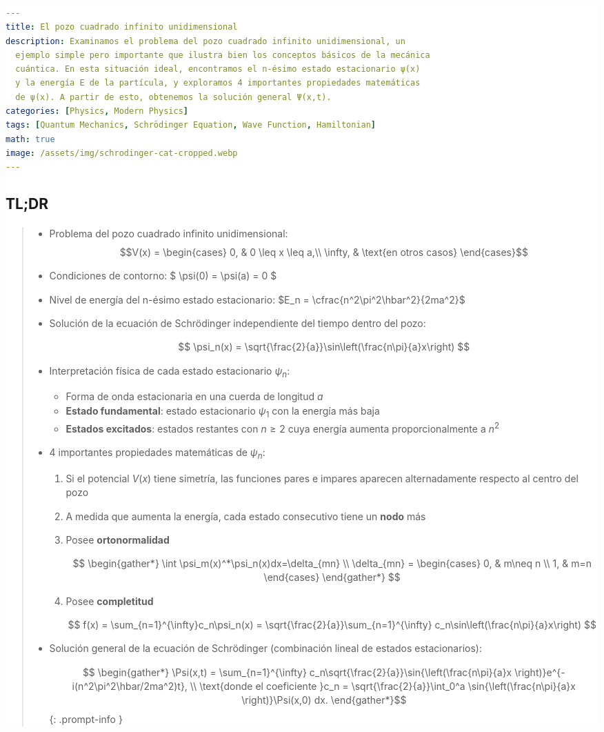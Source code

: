 ```yaml
---
title: El pozo cuadrado infinito unidimensional
description: Examinamos el problema del pozo cuadrado infinito unidimensional, un
  ejemplo simple pero importante que ilustra bien los conceptos básicos de la mecánica
  cuántica. En esta situación ideal, encontramos el n-ésimo estado estacionario ψ(x)
  y la energía E de la partícula, y exploramos 4 importantes propiedades matemáticas
  de ψ(x). A partir de esto, obtenemos la solución general Ψ(x,t).
categories: [Physics, Modern Physics]
tags: [Quantum Mechanics, Schrödinger Equation, Wave Function, Hamiltonian]
math: true
image: /assets/img/schrodinger-cat-cropped.webp
---
```

## TL;DR
> - Problema del pozo cuadrado infinito unidimensional: 
>   $$V(x) = \begin{cases}
>   0, & 0 \leq x \leq a,\\
>   \infty, & \text{en otros casos}
>   \end{cases}$$
> - Condiciones de contorno: $ \psi(0) = \psi(a) = 0 $
> - Nivel de energía del n-ésimo estado estacionario: $E_n = \cfrac{n^2\pi^2\hbar^2}{2ma^2}$
> - Solución de la ecuación de Schrödinger independiente del tiempo dentro del pozo:
>
>   $$ \psi_n(x) = \sqrt{\frac{2}{a}}\sin\left(\frac{n\pi}{a}x\right) $$
>
> - Interpretación física de cada estado estacionario $\psi_n$: 
>   - Forma de onda estacionaria en una cuerda de longitud $a$
>   - **Estado fundamental**: estado estacionario $\psi_1$ con la energía más baja
>   - **Estados excitados**: estados restantes con $n\geq 2$ cuya energía aumenta proporcionalmente a $n^2$
> - 4 importantes propiedades matemáticas de $\psi_n$:
>   1. Si el potencial $V(x)$ tiene simetría, las funciones pares e impares aparecen alternadamente respecto al centro del pozo
>   2. A medida que aumenta la energía, cada estado consecutivo tiene un **nodo** más
>   3. Posee **ortonormalidad**
>
>      $$ \begin{gather*}
>      \int \psi_m(x)^*\psi_n(x)dx=\delta_{mn} \\
>      \delta_{mn} = \begin{cases}
>      0, & m\neq n \\
>      1, & m=n
>      \end{cases} 
>      \end{gather*} $$
>
>   4. Posee **completitud**
>
>      $$ f(x) = \sum_{n=1}^{\infty}c_n\psi_n(x) = \sqrt{\frac{2}{a}}\sum_{n=1}^{\infty} c_n\sin\left(\frac{n\pi}{a}x\right) $$
>
> - Solución general de la ecuación de Schrödinger (combinación lineal de estados estacionarios):
>
>   $$ \begin{gather*}
>   \Psi(x,t) = \sum_{n=1}^{\infty} c_n\sqrt{\frac{2}{a}}\sin{\left(\frac{n\pi}{a}x \right)}e^{-i(n^2\pi^2\hbar/2ma^2)t}, \\
>   \text{donde el coeficiente }c_n = \sqrt{\frac{2}{a}}\int_0^a \sin{\left(\frac{n\pi}{a}x \right)}\Psi(x,0) dx.
>   \end{gather*}$$
{: .prompt-info }
